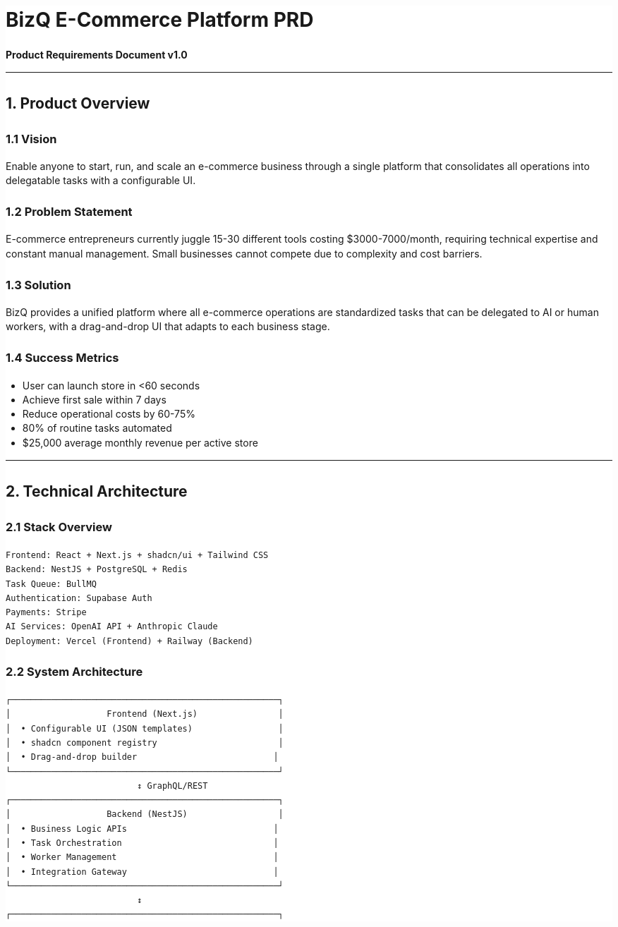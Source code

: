 # BizQ E-Commerce Platform PRD

**Product Requirements Document v1.0**

---

## 1. Product Overview

### 1.1 Vision
Enable anyone to start, run, and scale an e-commerce business through a single platform that consolidates all operations into delegatable tasks with a configurable UI.

### 1.2 Problem Statement
E-commerce entrepreneurs currently juggle 15-30 different tools costing $3000-7000/month, requiring technical expertise and constant manual management. Small businesses cannot compete due to complexity and cost barriers.

### 1.3 Solution
BizQ provides a unified platform where all e-commerce operations are standardized tasks that can be delegated to AI or human workers, with a drag-and-drop UI that adapts to each business stage.

### 1.4 Success Metrics
- User can launch store in <60 seconds
- Achieve first sale within 7 days
- Reduce operational costs by 60-75%
- 80% of routine tasks automated
- $25,000 average monthly revenue per active store

---

## 2. Technical Architecture

### 2.1 Stack Overview
```
Frontend: React + Next.js + shadcn/ui + Tailwind CSS
Backend: NestJS + PostgreSQL + Redis
Task Queue: BullMQ
Authentication: Supabase Auth
Payments: Stripe
AI Services: OpenAI API + Anthropic Claude
Deployment: Vercel (Frontend) + Railway (Backend)
```

### 2.2 System Architecture
```
┌─────────────────────────────────────────────────────┐
│                   Frontend (Next.js)                │
│  • Configurable UI (JSON templates)                 │
│  • shadcn component registry                        │
│  • Drag-and-drop builder                           │
└─────────────────────────────────────────────────────┘
                          ↕️ GraphQL/REST
┌─────────────────────────────────────────────────────┐
│                   Backend (NestJS)                  │
│  • Business Logic APIs                             │
│  • Task Orchestration                              │
│  • Worker Management                               │
│  • Integration Gateway                             │
└─────────────────────────────────────────────────────┘
                          ↕️
┌─────────────────────────────────────────────────────┐
```